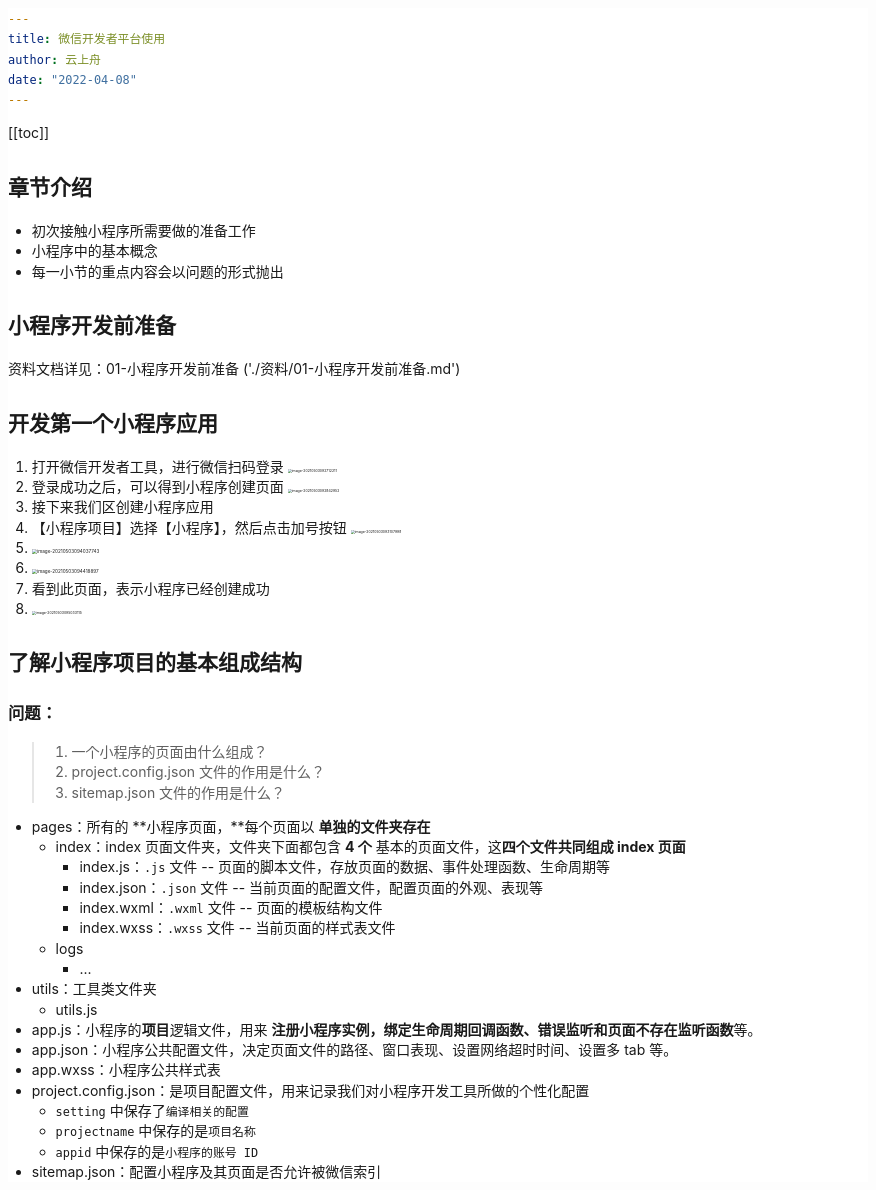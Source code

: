 ```yaml
---
title: 微信开发者平台使用
author: 云上舟
date: "2022-04-08"
---
```


[[toc]]
## 章节介绍

- 初次接触小程序所需要做的准备工作
- 小程序中的基本概念
- 每一小节的重点内容会以问题的形式抛出

## 小程序开发前准备

资料文档详见：01-小程序开发前准备 ('./资料/01-小程序开发前准备.md')

## 开发第一个小程序应用

1. 打开微信开发者工具，进行微信扫码登录
   <img src="D:\BaiduNetdiskDownload\521-uni-app从入门到进阶 系统完成项目实战【完结】\Nodes-master【海量资源：666java.com】.zip\nodes\02-小程序初体验.assets\image-20210503092712211.png" alt="image-20210503092712211" style="zoom:25%;" />
2. 登录成功之后，可以得到小程序创建页面
   <img src="D:\BaiduNetdiskDownload\521-uni-app从入门到进阶 系统完成项目实战【完结】\Nodes-master【海量资源：666java.com】.zip\nodes\02-小程序初体验.assets\image-20210503092842952.png" alt="image-20210503092842952" style="zoom:25%;" />
3. 接下来我们区创建小程序应用
4. 【小程序项目】选择【小程序】，然后点击加号按钮
   <img src="D:\BaiduNetdiskDownload\521-uni-app从入门到进阶 系统完成项目实战【完结】\Nodes-master【海量资源：666java.com】.zip\nodes\02-小程序初体验.assets\image-20210503093107998.png" alt="image-20210503093107998" style="zoom:25%;" />
5. <img src="D:\BaiduNetdiskDownload\521-uni-app从入门到进阶 系统完成项目实战【完结】\Nodes-master【海量资源：666java.com】.zip\nodes\02-小程序初体验.assets\image-20210503094037743.png" alt="image-20210503094037743" style="zoom:33%;" />
6. <img src="D:\BaiduNetdiskDownload\521-uni-app从入门到进阶 系统完成项目实战【完结】\Nodes-master【海量资源：666java.com】.zip\nodes\02-小程序初体验.assets\image-20210503094418897.png" alt="image-20210503094418897" style="zoom:33%;" />
7. 看到此页面，表示小程序已经创建成功
8. <img src="D:\BaiduNetdiskDownload\521-uni-app从入门到进阶 系统完成项目实战【完结】\Nodes-master【海量资源：666java.com】.zip\nodes\02-小程序初体验.assets\image-20210503095033115.png" alt="image-20210503095033115" style="zoom:25%;" />

## 了解小程序项目的基本组成结构

### 问题：

> 1. 一个小程序的页面由什么组成？
> 2. project.config.json 文件的作用是什么？
> 3. sitemap.json 文件的作用是什么？

- pages：所有的 **小程序页面，**每个页面以 **单独的文件夹存在**
  - index：index 页面文件夹，文件夹下面都包含 **4 个** 基本的页面文件，这**四个文件共同组成 index 页面**
    - index.js：`.js` 文件 -- 页面的脚本文件，存放页面的数据、事件处理函数、生命周期等
    - index.json：`.json` 文件 -- 当前页面的配置文件，配置页面的外观、表现等
    - index.wxml：`.wxml` 文件 -- 页面的模板结构文件
    - index.wxss：`.wxss` 文件 -- 当前页面的样式表文件
  - logs
    - ...
- utils：工具类文件夹
  - utils.js
- app.js：小程序的**项目**逻辑文件，用来 **注册小程序实例，绑定生命周期回调函数、错误监听和页面不存在监听函数**等。
- app.json：小程序公共配置文件，决定页面文件的路径、窗口表现、设置网络超时时间、设置多 tab 等。
- app.wxss：小程序公共样式表
- project.config.json：是项目配置文件，用来记录我们对小程序开发工具所做的个性化配置
  - `setting` 中保存了`编译相关的配置`
  - `projectname` 中保存的是`项目名称`
  - `appid` 中保存的是`小程序的账号 ID`
- sitemap.json：配置小程序及其页面是否允许被微信索引
